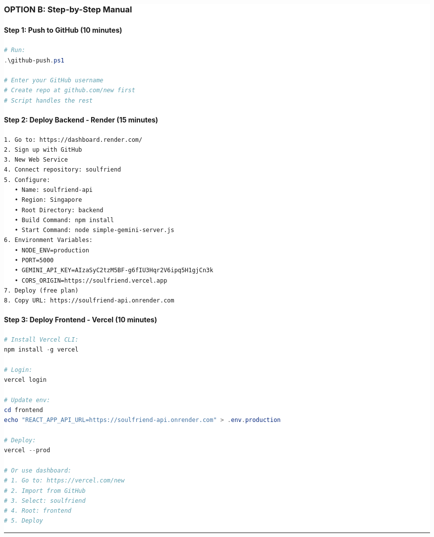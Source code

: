 ### OPTION B: Step-by-Step Manual

#### Step 1: Push to GitHub (10 minutes)
```powershell
# Run:
.\github-push.ps1

# Enter your GitHub username
# Create repo at github.com/new first
# Script handles the rest
```

#### Step 2: Deploy Backend - Render (15 minutes)
```
1. Go to: https://dashboard.render.com/
2. Sign up with GitHub
3. New Web Service
4. Connect repository: soulfriend
5. Configure:
   • Name: soulfriend-api
   • Region: Singapore
   • Root Directory: backend
   • Build Command: npm install
   • Start Command: node simple-gemini-server.js
6. Environment Variables:
   • NODE_ENV=production
   • PORT=5000
   • GEMINI_API_KEY=AIzaSyC2tzM5BF-g6fIU3Hqr2V6ipq5H1gjCn3k
   • CORS_ORIGIN=https://soulfriend.vercel.app
7. Deploy (free plan)
8. Copy URL: https://soulfriend-api.onrender.com
```

#### Step 3: Deploy Frontend - Vercel (10 minutes)
```powershell
# Install Vercel CLI:
npm install -g vercel

# Login:
vercel login

# Update env:
cd frontend
echo "REACT_APP_API_URL=https://soulfriend-api.onrender.com" > .env.production

# Deploy:
vercel --prod

# Or use dashboard:
# 1. Go to: https://vercel.com/new
# 2. Import from GitHub
# 3. Select: soulfriend
# 4. Root: frontend
# 5. Deploy
```

---